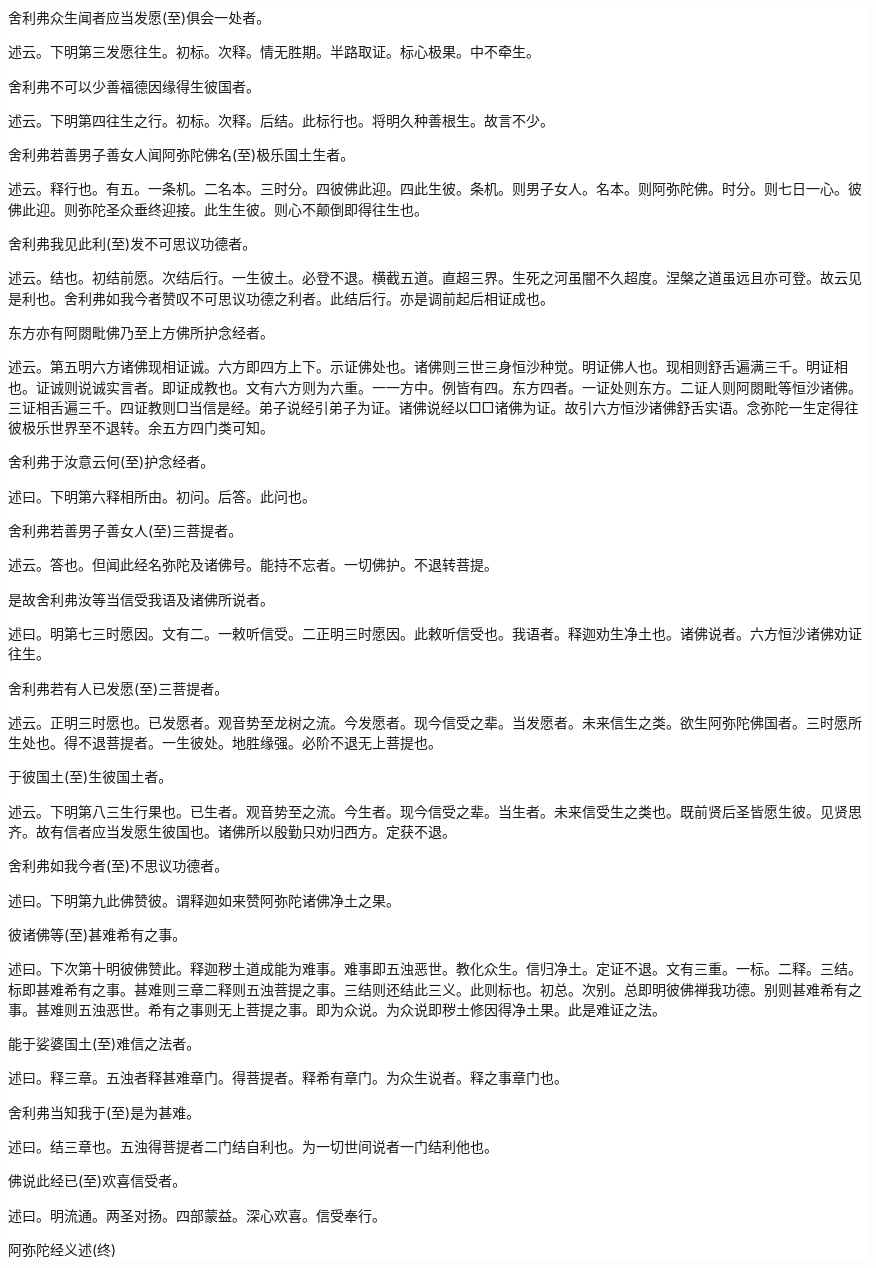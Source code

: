 舍利弗众生闻者应当发愿(至)俱会一处者。  

述云。下明第三发愿往生。初标。次释。情无胜期。半路取证。标心极果。中不牵生。  

舍利弗不可以少善福德因缘得生彼国者。  

述云。下明第四往生之行。初标。次释。后结。此标行也。将明久种善根生。故言不少。  

舍利弗若善男子善女人闻阿弥陀佛名(至)极乐国土生者。  

述云。释行也。有五。一条机。二名本。三时分。四彼佛此迎。四此生彼。条机。则男子女人。名本。则阿弥陀佛。时分。则七日一心。彼佛此迎。则弥陀圣众垂终迎接。此生生彼。则心不颠倒即得往生也。  

舍利弗我见此利(至)发不可思议功德者。  

述云。结也。初结前愿。次结后行。一生彼土。必登不退。横截五道。直超三界。生死之河虽闇不久超度。涅槃之道虽远且亦可登。故云见是利也。舍利弗如我今者赞叹不可思议功德之利者。此结后行。亦是调前起后相证成也。  

东方亦有阿閦毗佛乃至上方佛所护念经者。  

述云。第五明六方诸佛现相证诚。六方即四方上下。示证佛处也。诸佛则三世三身恒沙种觉。明证佛人也。现相则舒舌遍满三千。明证相也。证诚则说诚实言者。即证成教也。文有六方则为六重。一一方中。例皆有四。东方四者。一证处则东方。二证人则阿閦毗等恒沙诸佛。三证相舌遍三千。四证教则□当信是经。弟子说经引弟子为证。诸佛说经以□□诸佛为证。故引六方恒沙诸佛舒舌实语。念弥陀一生定得往彼极乐世界至不退转。余五方四门类可知。  

舍利弗于汝意云何(至)护念经者。  

述曰。下明第六释相所由。初问。后答。此问也。  

舍利弗若善男子善女人(至)三菩提者。  

述云。答也。但闻此经名弥陀及诸佛号。能持不忘者。一切佛护。不退转菩提。  

是故舍利弗汝等当信受我语及诸佛所说者。  

述曰。明第七三时愿因。文有二。一敕听信受。二正明三时愿因。此敕听信受也。我语者。释迦劝生净土也。诸佛说者。六方恒沙诸佛劝证往生。  

舍利弗若有人已发愿(至)三菩提者。  

述云。正明三时愿也。已发愿者。观音势至龙树之流。今发愿者。现今信受之辈。当发愿者。未来信生之类。欲生阿弥陀佛国者。三时愿所生处也。得不退菩提者。一生彼处。地胜缘强。必阶不退无上菩提也。  

于彼国土(至)生彼国土者。  

述云。下明第八三生行果也。已生者。观音势至之流。今生者。现今信受之辈。当生者。未来信受生之类也。既前贤后圣皆愿生彼。见贤思齐。故有信者应当发愿生彼国也。诸佛所以殷勤只劝归西方。定获不退。  

舍利弗如我今者(至)不思议功德者。  

述曰。下明第九此佛赞彼。谓释迦如来赞阿弥陀诸佛净土之果。  

彼诸佛等(至)甚难希有之事。  

述曰。下次第十明彼佛赞此。释迦秽土道成能为难事。难事即五浊恶世。教化众生。信归净土。定证不退。文有三重。一标。二释。三结。标即甚难希有之事。甚难则三章二释则五浊菩提之事。三结则还结此三义。此则标也。初总。次别。总即明彼佛禅我功德。别则甚难希有之事。甚难则五浊恶世。希有之事则无上菩提之事。即为众说。为众说即秽土修因得净土果。此是难证之法。  

能于娑婆国土(至)难信之法者。  

述曰。释三章。五浊者释甚难章门。得菩提者。释希有章门。为众生说者。释之事章门也。  

舍利弗当知我于(至)是为甚难。  

述曰。结三章也。五浊得菩提者二门结自利也。为一切世间说者一门结利他也。  

佛说此经已(至)欢喜信受者。  

述曰。明流通。两圣对扬。四部蒙益。深心欢喜。信受奉行。  

阿弥陀经义述(终)  
